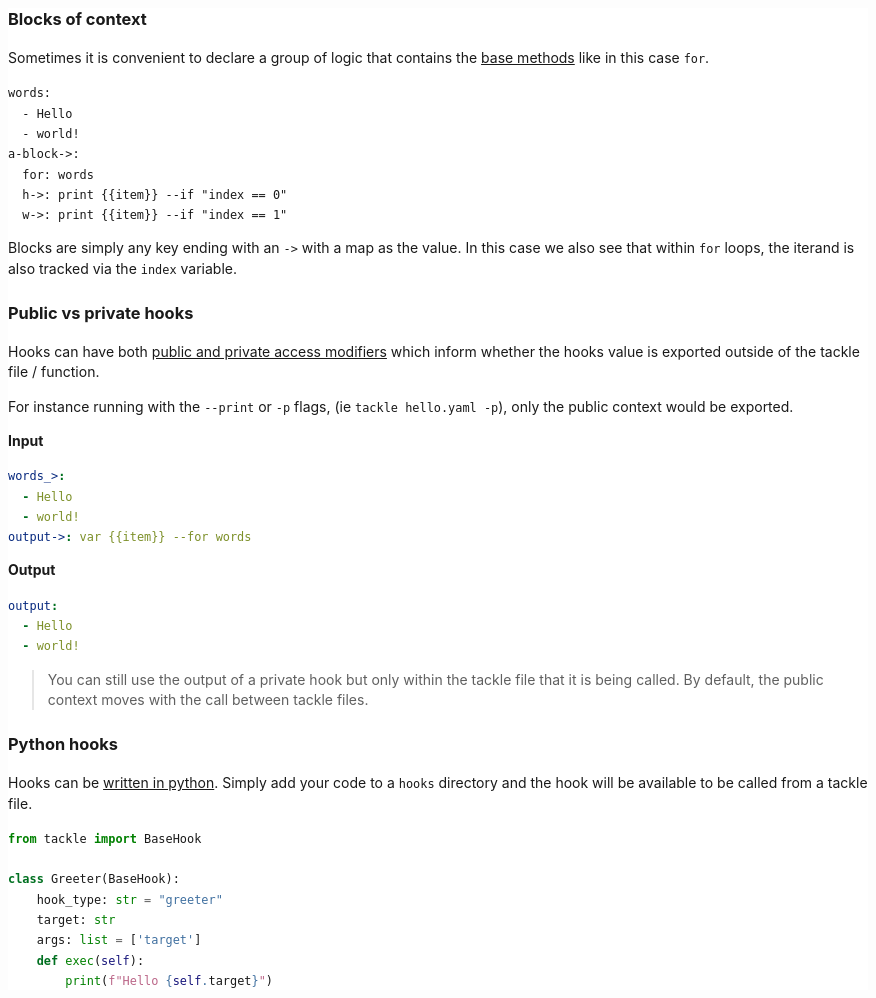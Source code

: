 ### Blocks of context

Sometimes it is convenient to declare a group of logic that contains the [base methods](hook-methods.md) like in this case `for`.

```shell
words:
  - Hello
  - world!
a-block->:
  for: words
  h->: print {{item}} --if "index == 0"
  w->: print {{item}} --if "index == 1"
```

Blocks are simply any key ending with an `->` with a map as the value. In this case we also see that within `for` loops, the iterand is also tracked via the `index` variable.

### Public vs private hooks

Hooks can have both [public and private access modifiers](memory-management.md) which inform whether the hooks value is exported outside of the tackle file / function.

For instance running with the `--print` or `-p` flags, (ie `tackle hello.yaml -p`), only the public context would be exported.

**Input**
```yaml
words_>:
  - Hello
  - world!
output->: var {{item}} --for words
```
**Output**
```yaml
output:
  - Hello
  - world!
```

> You can still use the output of a private hook but only within the tackle file that it is being called. By default, the public context moves with the call between tackle files.

### Python hooks

Hooks can be [written in python](https://robcxyz.github.io/tackle-box/python-hooks/). Simply add your code to a `hooks` directory and the hook will be available to be called from a tackle file.
```python
from tackle import BaseHook

class Greeter(BaseHook):
    hook_type: str = "greeter"
    target: str
    args: list = ['target']
    def exec(self):
        print(f"Hello {self.target}")
```
